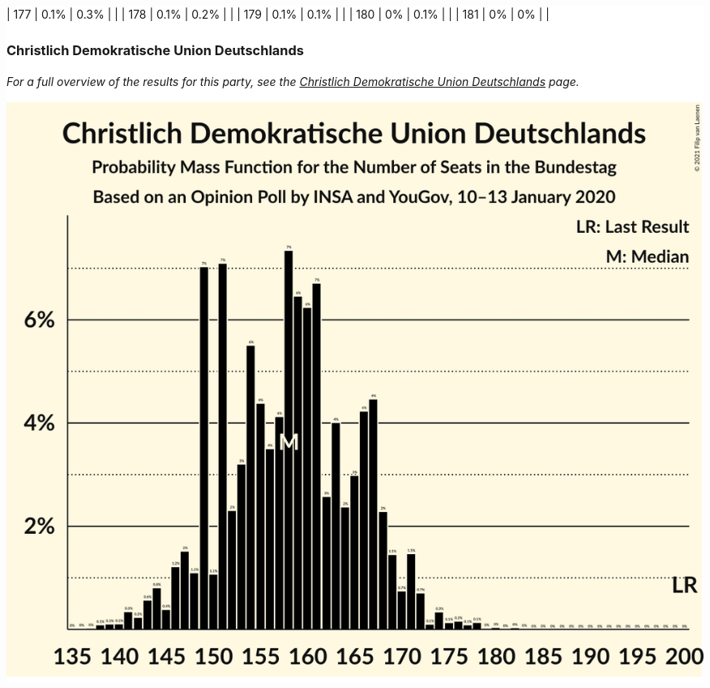 | 177 | 0.1% | 0.3% |  |
| 178 | 0.1% | 0.2% |  |
| 179 | 0.1% | 0.1% |  |
| 180 | 0% | 0.1% |  |
| 181 | 0% | 0% |  |

### Christlich Demokratische Union Deutschlands

*For a full overview of the results for this party, see the [Christlich Demokratische Union Deutschlands](party-christlichdemokratischeuniondeutschlands.html) page.*

![Graph with seats probability mass function not yet produced](2020-01-13-INSAandYouGov-seats-pmf-christlichdemokratischeuniondeutschlands.png "Seats Probability Mass Function")
